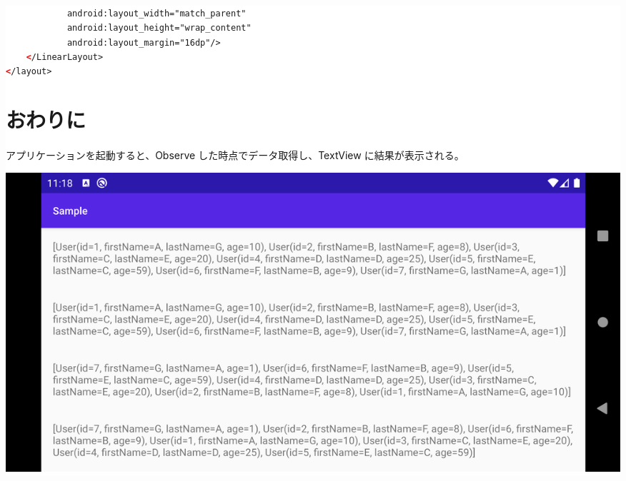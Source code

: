 ```XML
            android:layout_width="match_parent"
            android:layout_height="wrap_content"
            android:layout_margin="16dp"/>
    </LinearLayout>
</layout>
```

# おわりに

アプリケーションを起動すると、Observe した時点でデータ取得し、TextView に結果が表示される。

![clipboard.png](gFpc2gav-clipboard.png)
